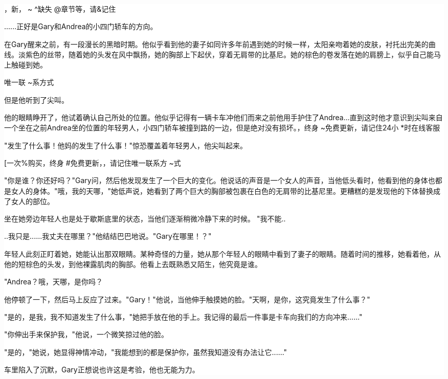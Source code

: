 

，新， ~ ^缺失 @章节等，请&记住



......正好是Gary和Andrea的小四门轿车的方向。



在Gary醒来之前，有一段漫长的黑暗时期。他似乎看到他的妻子如同许多年前遇到她的时候一样，太阳亲吻着她的皮肤，衬托出完美的曲线。淡紫色的丝带，随着她的头发在风中飘扬，她的胸部上下起伏，穿着无肩带的比基尼。她的棕色的卷发落在她的肩膀上，似乎自己能马上触碰到她。



 唯一联 ~系方式



但是他听到了尖叫。



他的眼睛睁开了，他试着确认自己所处的位置。他似乎记得有一辆卡车冲他们而来之前他用手护住了Andrea...直到这时他才意识到尖叫来自一个坐在之前Andrea坐的位置的年轻男人，小四门轿车被撞到路的一边，但是绝对没有损坏。，终身 ~免费更新，请记住24小 *时在线客服



"发生了什么事！他妈的发生了什么事！"惊恐覆盖着年轻男人，他尖叫起来。



 [一次%购买，终身 #免费更新，，请记住唯一联系方 ~式



"你是谁？你还好吗？"Gary问，然后他发现发生了一个巨大的变化。他说话的声音是一个女人的声音，当他低头看时，他看到他的身体也都是女人的身体。"哦，我的天哪，"她低声说，她看到了两个巨大的胸部被包裹在白色的无肩带的比基尼里。更糟糕的是发现他的下体替换成了女人的部位。



坐在她旁边年轻人也是处于歇斯底里的状态，当他们逐渐稍微冷静下来的时候。 "我不能..

..我只是......我丈夫在哪里？"他结结巴巴地说。"Gary在哪里！？"



年轻人此刻正盯着她，她能认出那双眼睛。某种奇怪的力量，她从那个年轻人的眼睛中看到了妻子的眼睛。随着时间的推移，她看着他，从他的短棕色的头发，到他裸露肌肉的胸部。他看上去既熟悉又陌生，他究竟是谁。



"Andrea？哦，天哪，是你吗？



他停顿了一下，然后马上反应了过来。"Gary！"他说，当他伸手触摸她的脸。"天啊，是你，这究竟发生了什么事？"



"是的，是我，我不知道发生了什么事，"她把手放在他的手上。我记得的最后一件事是卡车向我们的方向冲来......"



"你伸出手来保护我，"他说，一个微笑掠过他的脸。



"是的，"她说，她显得神情冲动，"我能想到的都是保护你，虽然我知道没有办法让它......"



车里陷入了沉默，Gary正想说也许这是考验，他也无能为力。



